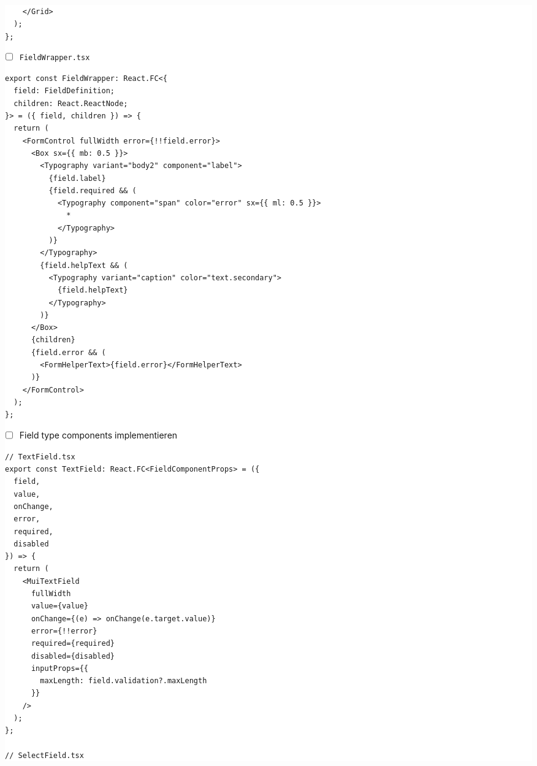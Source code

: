 ```tsx
    </Grid>
  );
};
```

- [ ] `FieldWrapper.tsx`
```tsx
export const FieldWrapper: React.FC<{
  field: FieldDefinition;
  children: React.ReactNode;
}> = ({ field, children }) => {
  return (
    <FormControl fullWidth error={!!field.error}>
      <Box sx={{ mb: 0.5 }}>
        <Typography variant="body2" component="label">
          {field.label}
          {field.required && (
            <Typography component="span" color="error" sx={{ ml: 0.5 }}>
              *
            </Typography>
          )}
        </Typography>
        {field.helpText && (
          <Typography variant="caption" color="text.secondary">
            {field.helpText}
          </Typography>
        )}
      </Box>
      {children}
      {field.error && (
        <FormHelperText>{field.error}</FormHelperText>
      )}
    </FormControl>
  );
};
```

- [ ] Field type components implementieren
```tsx
// TextField.tsx
export const TextField: React.FC<FieldComponentProps> = ({
  field,
  value,
  onChange,
  error,
  required,
  disabled
}) => {
  return (
    <MuiTextField
      fullWidth
      value={value}
      onChange={(e) => onChange(e.target.value)}
      error={!!error}
      required={required}
      disabled={disabled}
      inputProps={{
        maxLength: field.validation?.maxLength
      }}
    />
  );
};

// SelectField.tsx
```